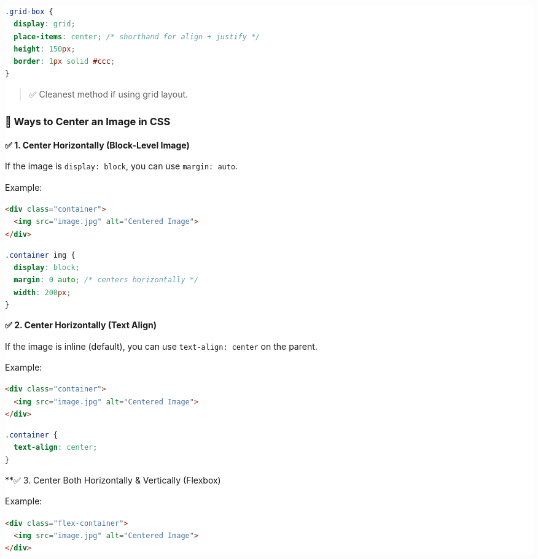 ```css
.grid-box {
  display: grid;
  place-items: center; /* shorthand for align + justify */
  height: 150px;
  border: 1px solid #ccc;
}
```

> ✅ Cleanest method if using grid layout.



### 🎯 Ways to Center an Image in CSS

**✅ 1. Center Horizontally (Block-Level Image)**

If the image is `display: block`, you can use `margin: auto`.

Example:
```html
<div class="container">
  <img src="image.jpg" alt="Centered Image">
</div>
```

```css
.container img {
  display: block;
  margin: 0 auto; /* centers horizontally */
  width: 200px;
}
```

**✅ 2. Center Horizontally (Text Align)**

If the image is inline (default), you can use `text-align: center` on the parent.

Example:
```html
<div class="container">
  <img src="image.jpg" alt="Centered Image">
</div>
```

```css
.container {
  text-align: center;
}
```

**✅ 3. Center Both Horizontally & Vertically (Flexbox)

Example:
```html
<div class="flex-container">
  <img src="image.jpg" alt="Centered Image">
</div>
```
